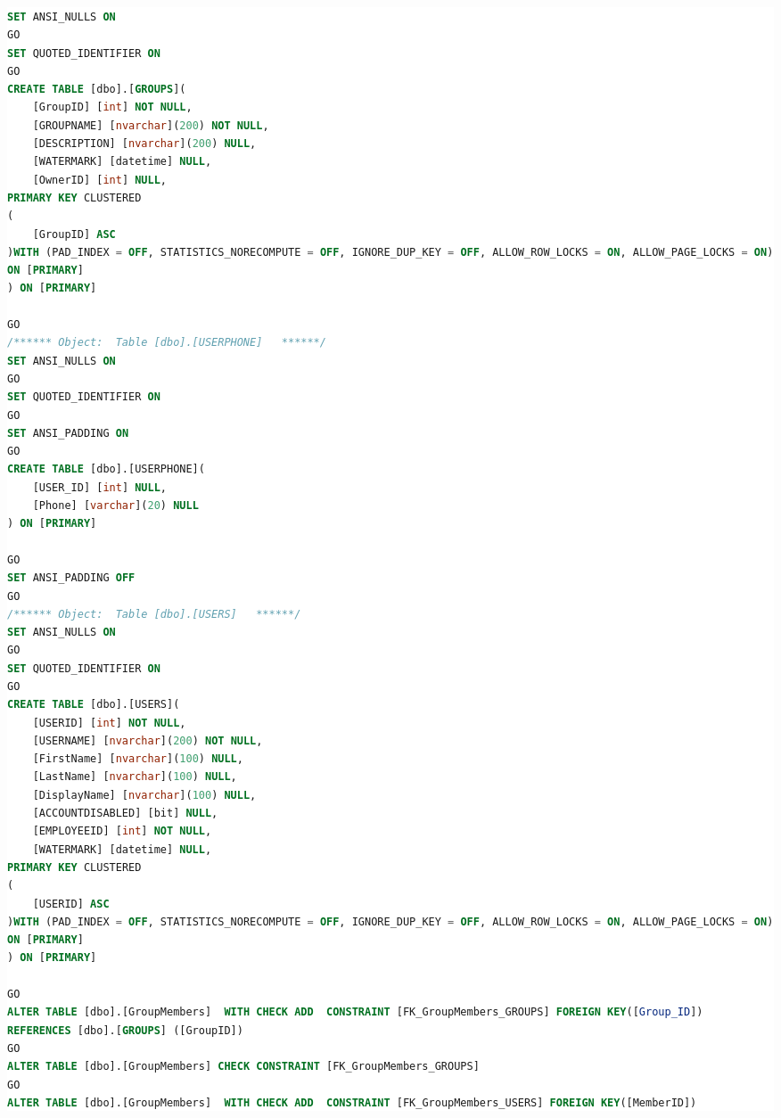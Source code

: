 ```SQL
SET ANSI_NULLS ON
GO
SET QUOTED_IDENTIFIER ON
GO
CREATE TABLE [dbo].[GROUPS](
    [GroupID] [int] NOT NULL,
    [GROUPNAME] [nvarchar](200) NOT NULL,
    [DESCRIPTION] [nvarchar](200) NULL,
    [WATERMARK] [datetime] NULL,
    [OwnerID] [int] NULL,
PRIMARY KEY CLUSTERED
(
    [GroupID] ASC
)WITH (PAD_INDEX = OFF, STATISTICS_NORECOMPUTE = OFF, IGNORE_DUP_KEY = OFF, ALLOW_ROW_LOCKS = ON, ALLOW_PAGE_LOCKS = ON) ON [PRIMARY]
) ON [PRIMARY]

GO
/****** Object:  Table [dbo].[USERPHONE]   ******/
SET ANSI_NULLS ON
GO
SET QUOTED_IDENTIFIER ON
GO
SET ANSI_PADDING ON
GO
CREATE TABLE [dbo].[USERPHONE](
    [USER_ID] [int] NULL,
    [Phone] [varchar](20) NULL
) ON [PRIMARY]

GO
SET ANSI_PADDING OFF
GO
/****** Object:  Table [dbo].[USERS]   ******/
SET ANSI_NULLS ON
GO
SET QUOTED_IDENTIFIER ON
GO
CREATE TABLE [dbo].[USERS](
    [USERID] [int] NOT NULL,
    [USERNAME] [nvarchar](200) NOT NULL,
    [FirstName] [nvarchar](100) NULL,
    [LastName] [nvarchar](100) NULL,
    [DisplayName] [nvarchar](100) NULL,
    [ACCOUNTDISABLED] [bit] NULL,
    [EMPLOYEEID] [int] NOT NULL,
    [WATERMARK] [datetime] NULL,
PRIMARY KEY CLUSTERED
(
    [USERID] ASC
)WITH (PAD_INDEX = OFF, STATISTICS_NORECOMPUTE = OFF, IGNORE_DUP_KEY = OFF, ALLOW_ROW_LOCKS = ON, ALLOW_PAGE_LOCKS = ON) ON [PRIMARY]
) ON [PRIMARY]

GO
ALTER TABLE [dbo].[GroupMembers]  WITH CHECK ADD  CONSTRAINT [FK_GroupMembers_GROUPS] FOREIGN KEY([Group_ID])
REFERENCES [dbo].[GROUPS] ([GroupID])
GO
ALTER TABLE [dbo].[GroupMembers] CHECK CONSTRAINT [FK_GroupMembers_GROUPS]
GO
ALTER TABLE [dbo].[GroupMembers]  WITH CHECK ADD  CONSTRAINT [FK_GroupMembers_USERS] FOREIGN KEY([MemberID])
```